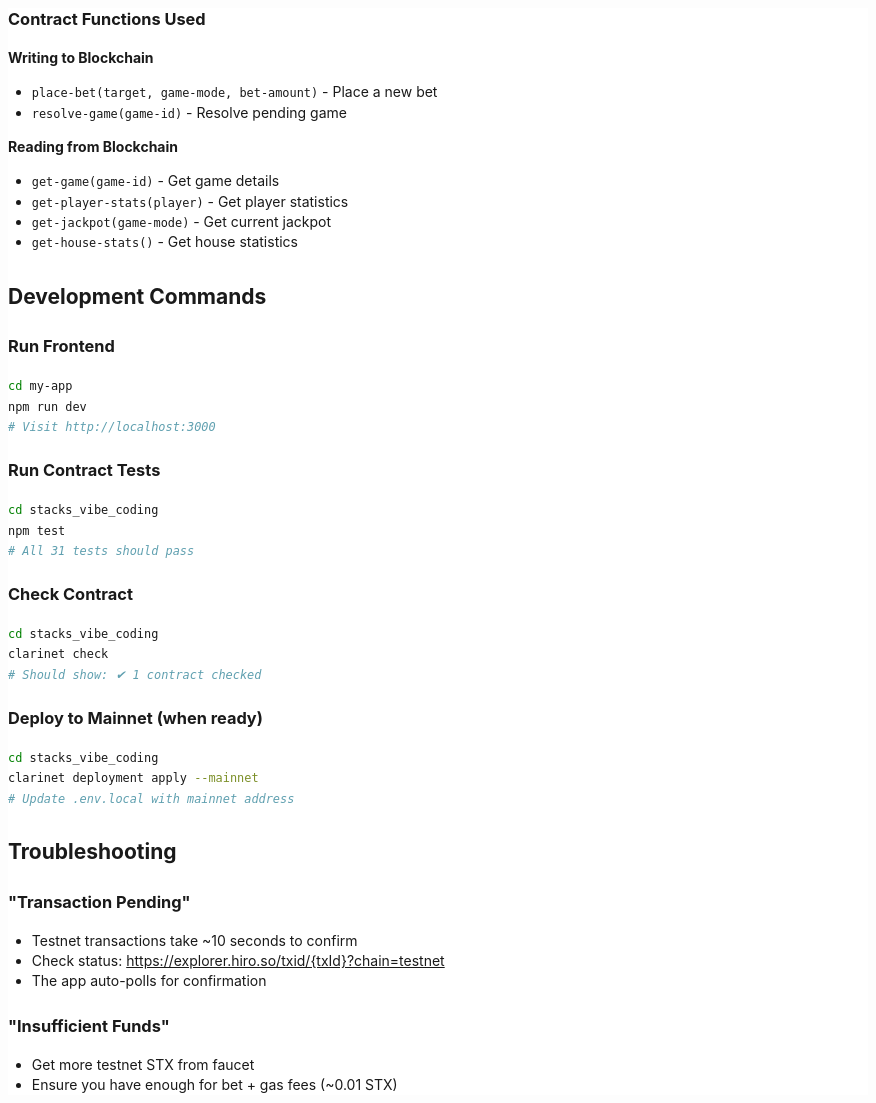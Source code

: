 ### Contract Functions Used

**Writing to Blockchain**
- `place-bet(target, game-mode, bet-amount)` - Place a new bet
- `resolve-game(game-id)` - Resolve pending game

**Reading from Blockchain**
- `get-game(game-id)` - Get game details
- `get-player-stats(player)` - Get player statistics  
- `get-jackpot(game-mode)` - Get current jackpot
- `get-house-stats()` - Get house statistics

## Development Commands

### Run Frontend
```bash
cd my-app
npm run dev
# Visit http://localhost:3000
```

### Run Contract Tests
```bash
cd stacks_vibe_coding
npm test
# All 31 tests should pass
```

### Check Contract
```bash
cd stacks_vibe_coding
clarinet check
# Should show: ✔ 1 contract checked
```

### Deploy to Mainnet (when ready)
```bash
cd stacks_vibe_coding
clarinet deployment apply --mainnet
# Update .env.local with mainnet address
```

## Troubleshooting

### "Transaction Pending"
- Testnet transactions take ~10 seconds to confirm
- Check status: https://explorer.hiro.so/txid/{txId}?chain=testnet
- The app auto-polls for confirmation

### "Insufficient Funds"
- Get more testnet STX from faucet
- Ensure you have enough for bet + gas fees (~0.01 STX)
